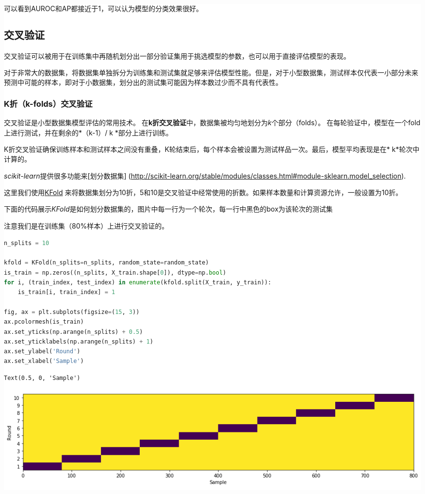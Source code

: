 
可以看到AUROC和AP都接近于1，可以认为模型的分类效果很好。

## 交叉验证

交叉验证可以被用于在训练集中再随机划分出一部分验证集用于挑选模型的参数，也可以用于直接评估模型的表现。

对于非常大的数据集，将数据集单独拆分为训练集和测试集就足够来评估模型性能。但是，对于小型数据集，测试样本仅代表一小部分未来预测中可能的样本，即对于小数据集，划分出的测试集可能因为样本数过少而不具有代表性。


### K折（k-folds）交叉验证

交叉验证是小型数据集模型评估的常用技术。
在**k折交叉验证**中，数据集被均匀地划分为*k*个部分（folds）。
在每轮验证中，模型在一个fold上进行测试，并在剩余的*（k-1）/ k *部分上进行训练。 

K折交叉验证确保训练样本和测试样本之间没有重叠，K轮结束后，每个样本会被设置为测试样品一次。最后，模型平均表现是在* k*轮次中计算的。



*scikit-learn*提供很多功能来[划分数据集]
(http://scikit-learn.org/stable/modules/classes.html#module-sklearn.model_selection).

这里我们使用[KFold](http://scikit-learn.org/stable/modules/generated/sklearn.model_selection.KFold.html)
来将数据集划分为10折，5和10是交叉验证中经常使用的折数。如果样本数量和计算资源允许，一般设置为10折。

下面的代码展示*KFold*是如何划分数据集的，图片中每一行为一个轮次，每一行中黑色的box为该轮次的测试集

注意我们是在训练集（80%样本）上进行交叉验证的。


```python
n_splits = 10

kfold = KFold(n_splits=n_splits, random_state=random_state)
is_train = np.zeros((n_splits, X_train.shape[0]), dtype=np.bool)
for i, (train_index, test_index) in enumerate(kfold.split(X_train, y_train)):
    is_train[i, train_index] = 1

fig, ax = plt.subplots(figsize=(15, 3))
ax.pcolormesh(is_train)
ax.set_yticks(np.arange(n_splits) + 0.5)
ax.set_yticklabels(np.arange(n_splits) + 1)
ax.set_ylabel('Round')
ax.set_xlabel('Sample')
```




    Text(0.5, 0, 'Sample')




![png](machine_learning_practice_files/machine_learning_practice_46_1.png)
